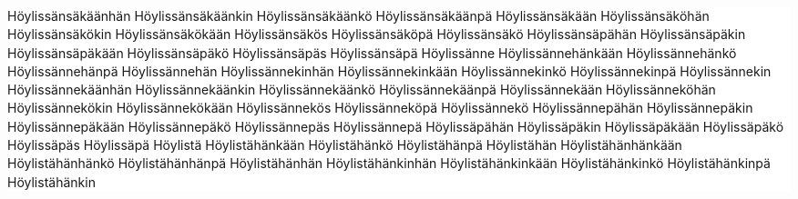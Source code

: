 Höylissänsäkäänhän
Höylissänsäkäänkin
Höylissänsäkäänkö
Höylissänsäkäänpä
Höylissänsäkään
Höylissänsäköhän
Höylissänsäkökin
Höylissänsäkökään
Höylissänsäkös
Höylissänsäköpä
Höylissänsäkö
Höylissänsäpähän
Höylissänsäpäkin
Höylissänsäpäkään
Höylissänsäpäkö
Höylissänsäpäs
Höylissänsäpä
Höylissänne
Höylissännehänkään
Höylissännehänkö
Höylissännehänpä
Höylissännehän
Höylissännekinhän
Höylissännekinkään
Höylissännekinkö
Höylissännekinpä
Höylissännekin
Höylissännekäänhän
Höylissännekäänkin
Höylissännekäänkö
Höylissännekäänpä
Höylissännekään
Höylissänneköhän
Höylissännekökin
Höylissännekökään
Höylissännekös
Höylissänneköpä
Höylissännekö
Höylissännepähän
Höylissännepäkin
Höylissännepäkään
Höylissännepäkö
Höylissännepäs
Höylissännepä
Höylissäpähän
Höylissäpäkin
Höylissäpäkään
Höylissäpäkö
Höylissäpäs
Höylissäpä
Höylistä
Höylistähänkään
Höylistähänkö
Höylistähänpä
Höylistähän
Höylistähänhänkään
Höylistähänhänkö
Höylistähänhänpä
Höylistähänhän
Höylistähänkinhän
Höylistähänkinkään
Höylistähänkinkö
Höylistähänkinpä
Höylistähänkin